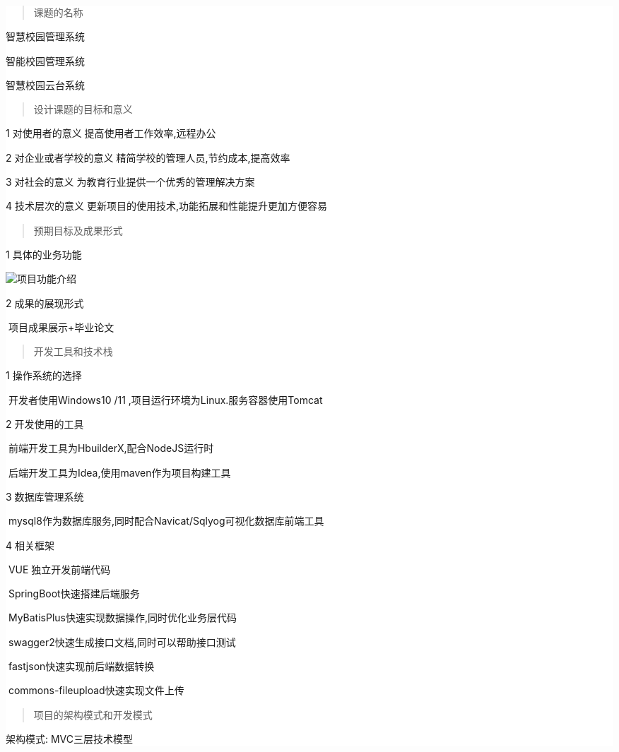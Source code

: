 

> 课题的名称

智慧校园管理系统

智能校园管理系统

智慧校园云台系统

>  设计课题的目标和意义

1 对使用者的意义                    提高使用者工作效率,远程办公

2 对企业或者学校的意义        精简学校的管理人员,节约成本,提高效率

3 对社会的意义                        为教育行业提供一个优秀的管理解决方案

4 技术层次的意义                    更新项目的使用技术,功能拓展和性能提升更加方便容易

>  预期目标及成果形式

1 具体的业务功能

![项目功能介绍](images/%E9%A1%B9%E7%9B%AE%E5%8A%9F%E8%83%BD%E4%BB%8B%E7%BB%8D.png)

2 成果的展现形式

​	项目成果展示+毕业论文

>  开发工具和技术栈

1 操作系统的选择

​			开发者使用Windows10 /11 ,项目运行环境为Linux.服务容器使用Tomcat

2 开发使用的工具

​			前端开发工具为HbuilderX,配合NodeJS运行时

​          后端开发工具为Idea,使用maven作为项目构建工具

3 数据库管理系统

​			mysql8作为数据库服务,同时配合Navicat/Sqlyog可视化数据库前端工具

4 相关框架  

​			VUE 独立开发前端代码

​		   SpringBoot快速搭建后端服务

​          MyBatisPlus快速实现数据操作,同时优化业务层代码

​          swagger2快速生成接口文档,同时可以帮助接口测试

​          fastjson快速实现前后端数据转换

​			commons-fileupload快速实现文件上传





>  项目的架构模式和开发模式

架构模式: MVC三层技术模型
